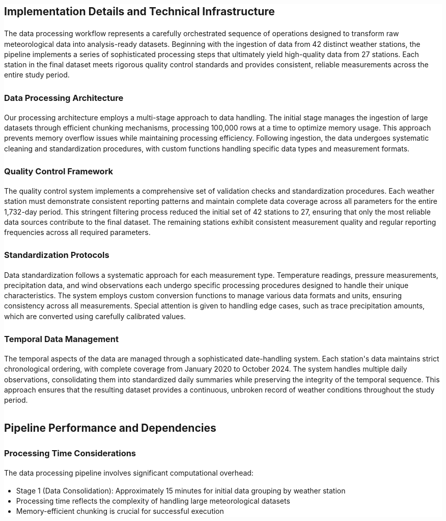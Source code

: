 ## Implementation Details and Technical Infrastructure

The data processing workflow represents a carefully orchestrated sequence of operations designed to transform raw meteorological data into analysis-ready datasets. Beginning with the ingestion of data from 42 distinct weather stations, the pipeline implements a series of sophisticated processing steps that ultimately yield high-quality data from 27 stations. Each station in the final dataset meets rigorous quality control standards and provides consistent, reliable measurements across the entire study period.

### Data Processing Architecture

Our processing architecture employs a multi-stage approach to data handling. The initial stage manages the ingestion of large datasets through efficient chunking mechanisms, processing 100,000 rows at a time to optimize memory usage. This approach prevents memory overflow issues while maintaining processing efficiency. Following ingestion, the data undergoes systematic cleaning and standardization procedures, with custom functions handling specific data types and measurement formats.

### Quality Control Framework

The quality control system implements a comprehensive set of validation checks and standardization procedures. Each weather station must demonstrate consistent reporting patterns and maintain complete data coverage across all parameters for the entire 1,732-day period. This stringent filtering process reduced the initial set of 42 stations to 27, ensuring that only the most reliable data sources contribute to the final dataset. The remaining stations exhibit consistent measurement quality and regular reporting frequencies across all required parameters.

### Standardization Protocols

Data standardization follows a systematic approach for each measurement type. Temperature readings, pressure measurements, precipitation data, and wind observations each undergo specific processing procedures designed to handle their unique characteristics. The system employs custom conversion functions to manage various data formats and units, ensuring consistency across all measurements. Special attention is given to handling edge cases, such as trace precipitation amounts, which are converted using carefully calibrated values.

### Temporal Data Management

The temporal aspects of the data are managed through a sophisticated date-handling system. Each station's data maintains strict chronological ordering, with complete coverage from January 2020 to October 2024. The system handles multiple daily observations, consolidating them into standardized daily summaries while preserving the integrity of the temporal sequence. This approach ensures that the resulting dataset provides a continuous, unbroken record of weather conditions throughout the study period.

## Pipeline Performance and Dependencies

### Processing Time Considerations
The data processing pipeline involves significant computational overhead:
- Stage 1 (Data Consolidation): Approximately 15 minutes for initial data grouping by weather station
- Processing time reflects the complexity of handling large meteorological datasets
- Memory-efficient chunking is crucial for successful execution
